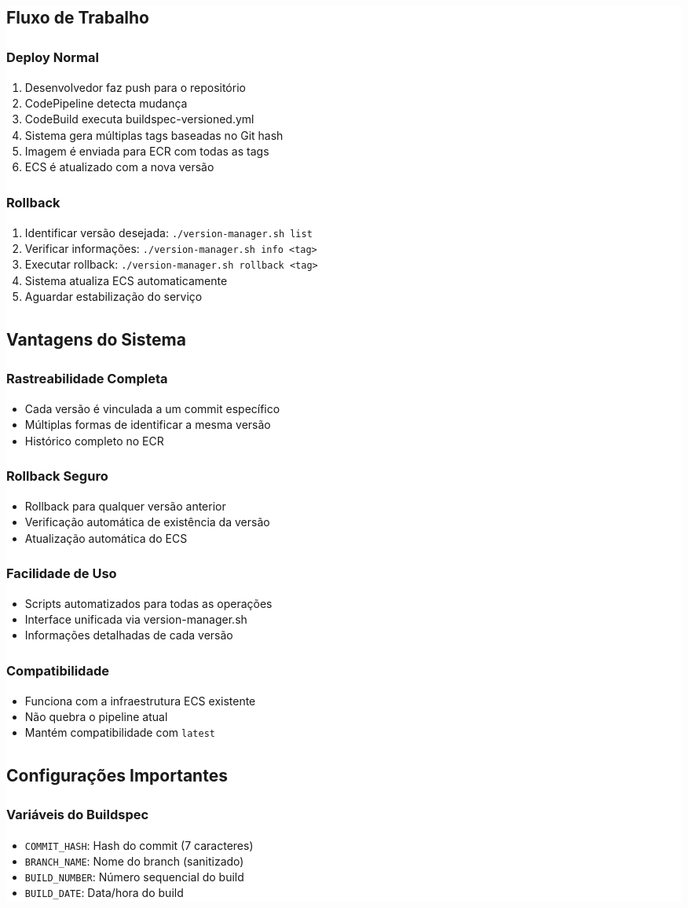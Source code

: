 ## Fluxo de Trabalho

### Deploy Normal
1. Desenvolvedor faz push para o repositório
2. CodePipeline detecta mudança
3. CodeBuild executa buildspec-versioned.yml
4. Sistema gera múltiplas tags baseadas no Git hash
5. Imagem é enviada para ECR com todas as tags
6. ECS é atualizado com a nova versão

### Rollback
1. Identificar versão desejada: `./version-manager.sh list`
2. Verificar informações: `./version-manager.sh info <tag>`
3. Executar rollback: `./version-manager.sh rollback <tag>`
4. Sistema atualiza ECS automaticamente
5. Aguardar estabilização do serviço

## Vantagens do Sistema

### Rastreabilidade Completa
- Cada versão é vinculada a um commit específico
- Múltiplas formas de identificar a mesma versão
- Histórico completo no ECR

### Rollback Seguro
- Rollback para qualquer versão anterior
- Verificação automática de existência da versão
- Atualização automática do ECS

### Facilidade de Uso
- Scripts automatizados para todas as operações
- Interface unificada via version-manager.sh
- Informações detalhadas de cada versão

### Compatibilidade
- Funciona com a infraestrutura ECS existente
- Não quebra o pipeline atual
- Mantém compatibilidade com `latest`

## Configurações Importantes

### Variáveis do Buildspec
- `COMMIT_HASH`: Hash do commit (7 caracteres)
- `BRANCH_NAME`: Nome do branch (sanitizado)
- `BUILD_NUMBER`: Número sequencial do build
- `BUILD_DATE`: Data/hora do build
